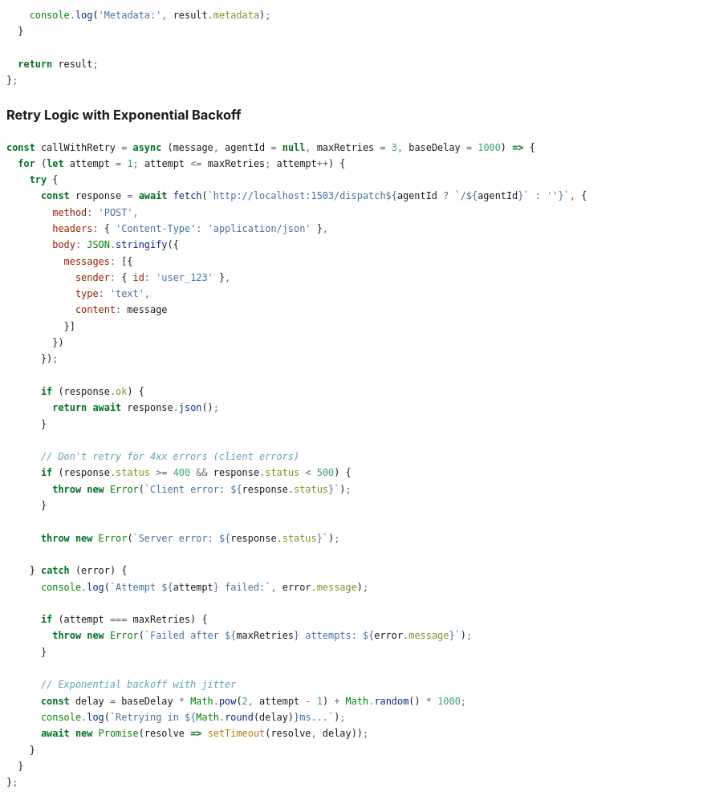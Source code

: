 ```javascript
    console.log('Metadata:', result.metadata);
  }
  
  return result;
};
```

### Retry Logic with Exponential Backoff

```javascript
const callWithRetry = async (message, agentId = null, maxRetries = 3, baseDelay = 1000) => {
  for (let attempt = 1; attempt <= maxRetries; attempt++) {
    try {
      const response = await fetch(`http://localhost:1503/dispatch${agentId ? `/${agentId}` : ''}`, {
        method: 'POST',
        headers: { 'Content-Type': 'application/json' },
        body: JSON.stringify({
          messages: [{
            sender: { id: 'user_123' },
            type: 'text',
            content: message
          }]
        })
      });
      
      if (response.ok) {
        return await response.json();
      }
      
      // Don't retry for 4xx errors (client errors)
      if (response.status >= 400 && response.status < 500) {
        throw new Error(`Client error: ${response.status}`);
      }
      
      throw new Error(`Server error: ${response.status}`);
      
    } catch (error) {
      console.log(`Attempt ${attempt} failed:`, error.message);
      
      if (attempt === maxRetries) {
        throw new Error(`Failed after ${maxRetries} attempts: ${error.message}`);
      }
      
      // Exponential backoff with jitter
      const delay = baseDelay * Math.pow(2, attempt - 1) + Math.random() * 1000;
      console.log(`Retrying in ${Math.round(delay)}ms...`);
      await new Promise(resolve => setTimeout(resolve, delay));
    }
  }
};
```
